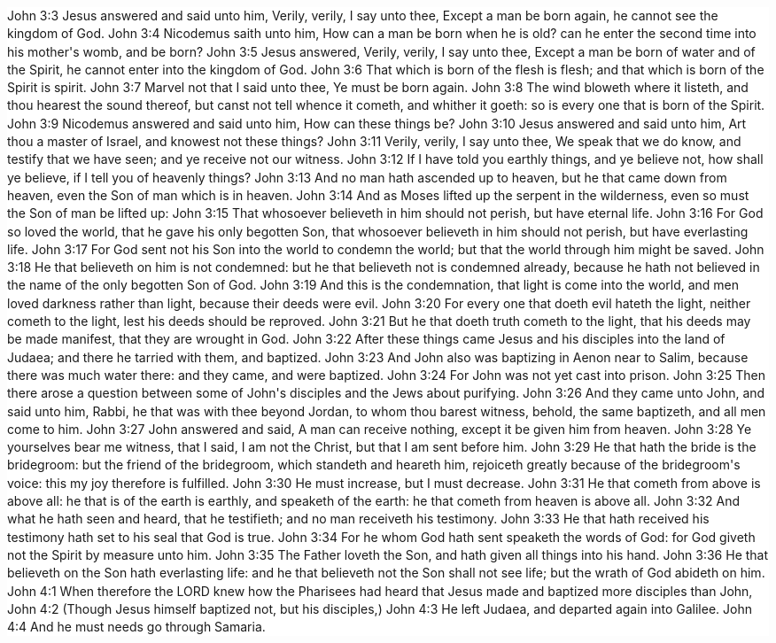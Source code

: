 John 3:3	Jesus answered and said unto him, Verily, verily, I say unto thee, Except a man be born again, he cannot see the kingdom of God.
John 3:4	Nicodemus saith unto him, How can a man be born when he is old? can he enter the second time into his mother's womb, and be born?
John 3:5	Jesus answered, Verily, verily, I say unto thee, Except a man be born of water and of the Spirit, he cannot enter into the kingdom of God.
John 3:6	That which is born of the flesh is flesh; and that which is born of the Spirit is spirit.
John 3:7	Marvel not that I said unto thee, Ye must be born again.
John 3:8	The wind bloweth where it listeth, and thou hearest the sound thereof, but canst not tell whence it cometh, and whither it goeth: so is every one that is born of the Spirit.
John 3:9	Nicodemus answered and said unto him, How can these things be?
John 3:10	Jesus answered and said unto him, Art thou a master of Israel, and knowest not these things?
John 3:11	Verily, verily, I say unto thee, We speak that we do know, and testify that we have seen; and ye receive not our witness.
John 3:12	If I have told you earthly things, and ye believe not, how shall ye believe, if I tell you of heavenly things?
John 3:13	And no man hath ascended up to heaven, but he that came down from heaven, even the Son of man which is in heaven.
John 3:14	And as Moses lifted up the serpent in the wilderness, even so must the Son of man be lifted up:
John 3:15	That whosoever believeth in him should not perish, but have eternal life.
John 3:16	For God so loved the world, that he gave his only begotten Son, that whosoever believeth in him should not perish, but have everlasting life.
John 3:17	For God sent not his Son into the world to condemn the world; but that the world through him might be saved.
John 3:18	He that believeth on him is not condemned: but he that believeth not is condemned already, because he hath not believed in the name of the only begotten Son of God.
John 3:19	And this is the condemnation, that light is come into the world, and men loved darkness rather than light, because their deeds were evil.
John 3:20	For every one that doeth evil hateth the light, neither cometh to the light, lest his deeds should be reproved.
John 3:21	But he that doeth truth cometh to the light, that his deeds may be made manifest, that they are wrought in God.
John 3:22	After these things came Jesus and his disciples into the land of Judaea; and there he tarried with them, and baptized.
John 3:23	And John also was baptizing in Aenon near to Salim, because there was much water there: and they came, and were baptized.
John 3:24	For John was not yet cast into prison.
John 3:25	Then there arose a question between some of John's disciples and the Jews about purifying.
John 3:26	And they came unto John, and said unto him, Rabbi, he that was with thee beyond Jordan, to whom thou barest witness, behold, the same baptizeth, and all men come to him.
John 3:27	John answered and said, A man can receive nothing, except it be given him from heaven.
John 3:28	Ye yourselves bear me witness, that I said, I am not the Christ, but that I am sent before him.
John 3:29	He that hath the bride is the bridegroom: but the friend of the bridegroom, which standeth and heareth him, rejoiceth greatly because of the bridegroom's voice: this my joy therefore is fulfilled.
John 3:30	He must increase, but I must decrease.
John 3:31	He that cometh from above is above all: he that is of the earth is earthly, and speaketh of the earth: he that cometh from heaven is above all.
John 3:32	And what he hath seen and heard, that he testifieth; and no man receiveth his testimony.
John 3:33	He that hath received his testimony hath set to his seal that God is true.
John 3:34	For he whom God hath sent speaketh the words of God: for God giveth not the Spirit by measure unto him.
John 3:35	The Father loveth the Son, and hath given all things into his hand.
John 3:36	He that believeth on the Son hath everlasting life: and he that believeth not the Son shall not see life; but the wrath of God abideth on him.
John 4:1	When therefore the LORD knew how the Pharisees had heard that Jesus made and baptized more disciples than John,
John 4:2	(Though Jesus himself baptized not, but his disciples,)
John 4:3	He left Judaea, and departed again into Galilee.
John 4:4	And he must needs go through Samaria.